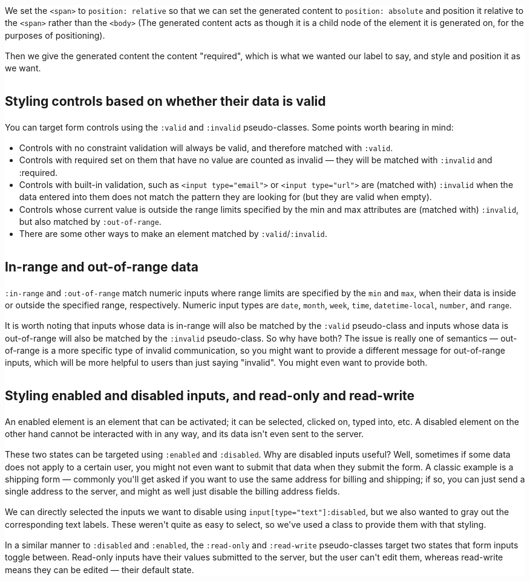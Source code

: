 We set the `<span>` to `position: relative` so that we can set the generated content to `position: absolute` and position it relative to the `<span>` rather than the `<body>` (The generated content acts as though it is a child node of the element it is generated on, for the purposes of positioning).

Then we give the generated content the content "required", which is what we wanted our label to say, and style and position it as we want.

## Styling controls based on whether their data is valid

You can target form controls using the `:valid` and `:invalid` pseudo-classes. Some points worth bearing in mind:

- Controls with no constraint validation will always be valid, and therefore matched with `:valid`.
- Controls with required set on them that have no value are counted as invalid — they will be matched with `:invalid` and :required.
- Controls with built-in validation, such as `<input type="email">` or `<input type="url">` are (matched with) `:invalid` when the data entered into them does not match the pattern they are looking for (but they are valid when empty).
- Controls whose current value is outside the range limits specified by the min and max attributes are (matched with) `:invalid`, but also matched by `:out-of-range`.
- There are some other ways to make an element matched by `:valid`/`:invalid`.

## In-range and out-of-range data

`:in-range` and `:out-of-range` match numeric inputs where range limits are specified by the `min` and `max`, when their data is inside or outside the specified range, respectively. Numeric input types are `date`, `month`, `week`, `time`, `datetime-local`, `number`, and `range`.

It is worth noting that inputs whose data is in-range will also be matched by the `:valid` pseudo-class and inputs whose data is out-of-range will also be matched by the `:invalid` pseudo-class. So why have both? The issue is really one of semantics — out-of-range is a more specific type of invalid communication, so you might want to provide a different message for out-of-range inputs, which will be more helpful to users than just saying "invalid". You might even want to provide both.

## Styling enabled and disabled inputs, and read-only and read-write

An enabled element is an element that can be activated; it can be selected, clicked on, typed into, etc. A disabled element on the other hand cannot be interacted with in any way, and its data isn't even sent to the server.

These two states can be targeted using `:enabled` and `:disabled`. Why are disabled inputs useful? Well, sometimes if some data does not apply to a certain user, you might not even want to submit that data when they submit the form. A classic example is a shipping form — commonly you'll get asked if you want to use the same address for billing and shipping; if so, you can just send a single address to the server, and might as well just disable the billing address fields.

We can directly selected the inputs we want to disable using `input[type="text"]:disabled`, but we also wanted to gray out the corresponding text labels. These weren't quite as easy to select, so we've used a class to provide them with that styling.

In a similar manner to `:disabled` and `:enabled`, the `:read-only` and `:read-write` pseudo-classes target two states that form inputs toggle between. Read-only inputs have their values submitted to the server, but the user can't edit them, whereas read-write means they can be edited — their default state.
